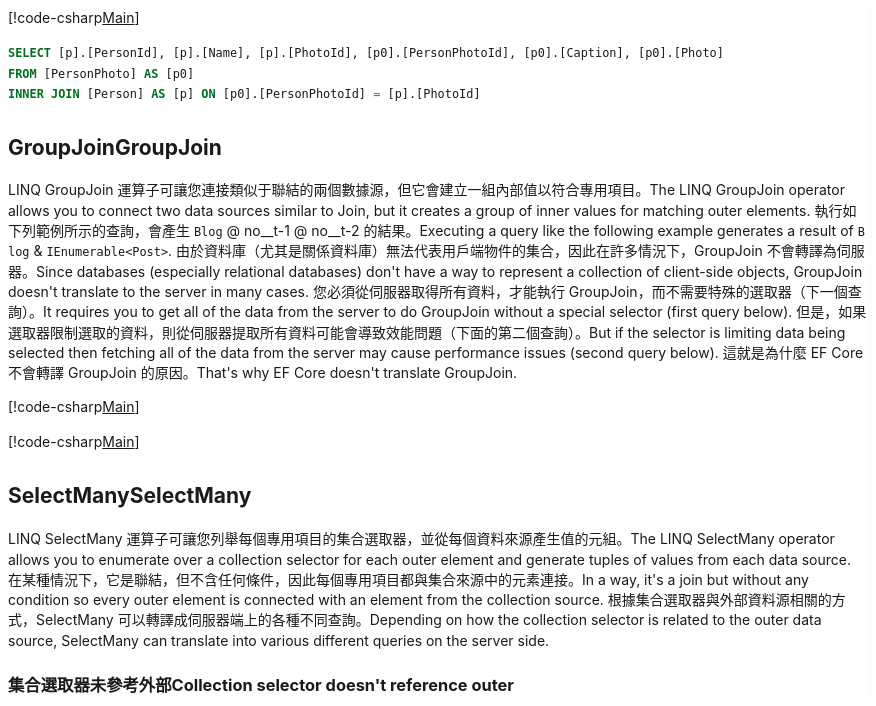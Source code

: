 [!code-csharp[Main](../../../samples/core/Querying/ComplexQuery/Sample.cs#Join)]

```SQL
SELECT [p].[PersonId], [p].[Name], [p].[PhotoId], [p0].[PersonPhotoId], [p0].[Caption], [p0].[Photo]
FROM [PersonPhoto] AS [p0]
INNER JOIN [Person] AS [p] ON [p0].[PersonPhotoId] = [p].[PhotoId]
```

## <a name="groupjoin"></a><span data-ttu-id="39181-117">GroupJoin</span><span class="sxs-lookup"><span data-stu-id="39181-117">GroupJoin</span></span>

<span data-ttu-id="39181-118">LINQ GroupJoin 運算子可讓您連接類似于聯結的兩個數據源，但它會建立一組內部值以符合專用項目。</span><span class="sxs-lookup"><span data-stu-id="39181-118">The LINQ GroupJoin operator allows you to connect two data sources similar to Join, but it creates a group of inner values for matching outer elements.</span></span> <span data-ttu-id="39181-119">執行如下列範例所示的查詢，會產生 `Blog` @ no__t-1 @ no__t-2 的結果。</span><span class="sxs-lookup"><span data-stu-id="39181-119">Executing a query like the following example generates a result of `Blog` & `IEnumerable<Post>`.</span></span> <span data-ttu-id="39181-120">由於資料庫（尤其是關係資料庫）無法代表用戶端物件的集合，因此在許多情況下，GroupJoin 不會轉譯為伺服器。</span><span class="sxs-lookup"><span data-stu-id="39181-120">Since databases (especially relational databases) don't have a way to represent a collection of client-side objects, GroupJoin doesn't translate to the server in many cases.</span></span> <span data-ttu-id="39181-121">您必須從伺服器取得所有資料，才能執行 GroupJoin，而不需要特殊的選取器（下一個查詢）。</span><span class="sxs-lookup"><span data-stu-id="39181-121">It requires you to get all of the data from the server to do GroupJoin without a special selector (first query below).</span></span> <span data-ttu-id="39181-122">但是，如果選取器限制選取的資料，則從伺服器提取所有資料可能會導致效能問題（下面的第二個查詢）。</span><span class="sxs-lookup"><span data-stu-id="39181-122">But if the selector is limiting data being selected then fetching all of the data from the server may cause performance issues (second query below).</span></span> <span data-ttu-id="39181-123">這就是為什麼 EF Core 不會轉譯 GroupJoin 的原因。</span><span class="sxs-lookup"><span data-stu-id="39181-123">That's why EF Core doesn't translate GroupJoin.</span></span>

[!code-csharp[Main](../../../samples/core/Querying/ComplexQuery/Sample.cs#GroupJoin)]

[!code-csharp[Main](../../../samples/core/Querying/ComplexQuery/Sample.cs#GroupJoinComposed)]

## <a name="selectmany"></a><span data-ttu-id="39181-124">SelectMany</span><span class="sxs-lookup"><span data-stu-id="39181-124">SelectMany</span></span>

<span data-ttu-id="39181-125">LINQ SelectMany 運算子可讓您列舉每個專用項目的集合選取器，並從每個資料來源產生值的元組。</span><span class="sxs-lookup"><span data-stu-id="39181-125">The LINQ SelectMany operator allows you to enumerate over a collection selector for each outer element and generate tuples of values from each data source.</span></span> <span data-ttu-id="39181-126">在某種情況下，它是聯結，但不含任何條件，因此每個專用項目都與集合來源中的元素連接。</span><span class="sxs-lookup"><span data-stu-id="39181-126">In a way, it's a join but without any condition so every outer element is connected with an element from the collection source.</span></span> <span data-ttu-id="39181-127">根據集合選取器與外部資料源相關的方式，SelectMany 可以轉譯成伺服器端上的各種不同查詢。</span><span class="sxs-lookup"><span data-stu-id="39181-127">Depending on how the collection selector is related to the outer data source, SelectMany can translate into various different queries on the server side.</span></span>

### <a name="collection-selector-doesnt-reference-outer"></a><span data-ttu-id="39181-128">集合選取器未參考外部</span><span class="sxs-lookup"><span data-stu-id="39181-128">Collection selector doesn't reference outer</span></span>
